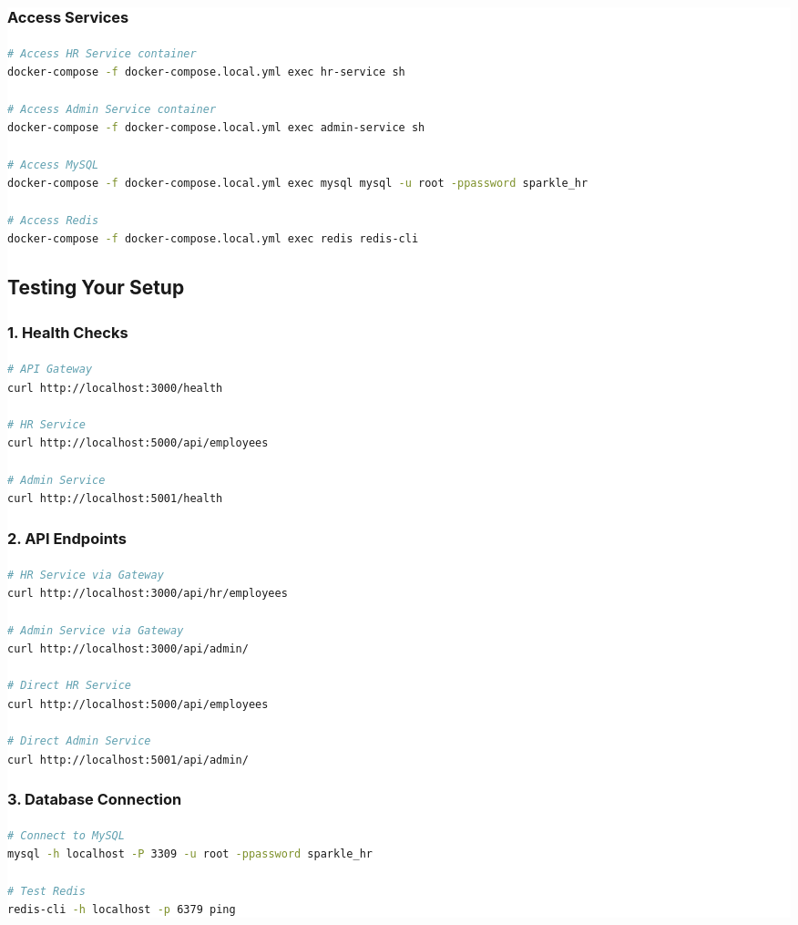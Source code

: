 ### Access Services
```bash
# Access HR Service container
docker-compose -f docker-compose.local.yml exec hr-service sh

# Access Admin Service container
docker-compose -f docker-compose.local.yml exec admin-service sh

# Access MySQL
docker-compose -f docker-compose.local.yml exec mysql mysql -u root -ppassword sparkle_hr

# Access Redis
docker-compose -f docker-compose.local.yml exec redis redis-cli
```

## Testing Your Setup

### 1. Health Checks
```bash
# API Gateway
curl http://localhost:3000/health

# HR Service
curl http://localhost:5000/api/employees

# Admin Service
curl http://localhost:5001/health
```

### 2. API Endpoints
```bash
# HR Service via Gateway
curl http://localhost:3000/api/hr/employees

# Admin Service via Gateway
curl http://localhost:3000/api/admin/

# Direct HR Service
curl http://localhost:5000/api/employees

# Direct Admin Service
curl http://localhost:5001/api/admin/
```

### 3. Database Connection
```bash
# Connect to MySQL
mysql -h localhost -P 3309 -u root -ppassword sparkle_hr

# Test Redis
redis-cli -h localhost -p 6379 ping
```
